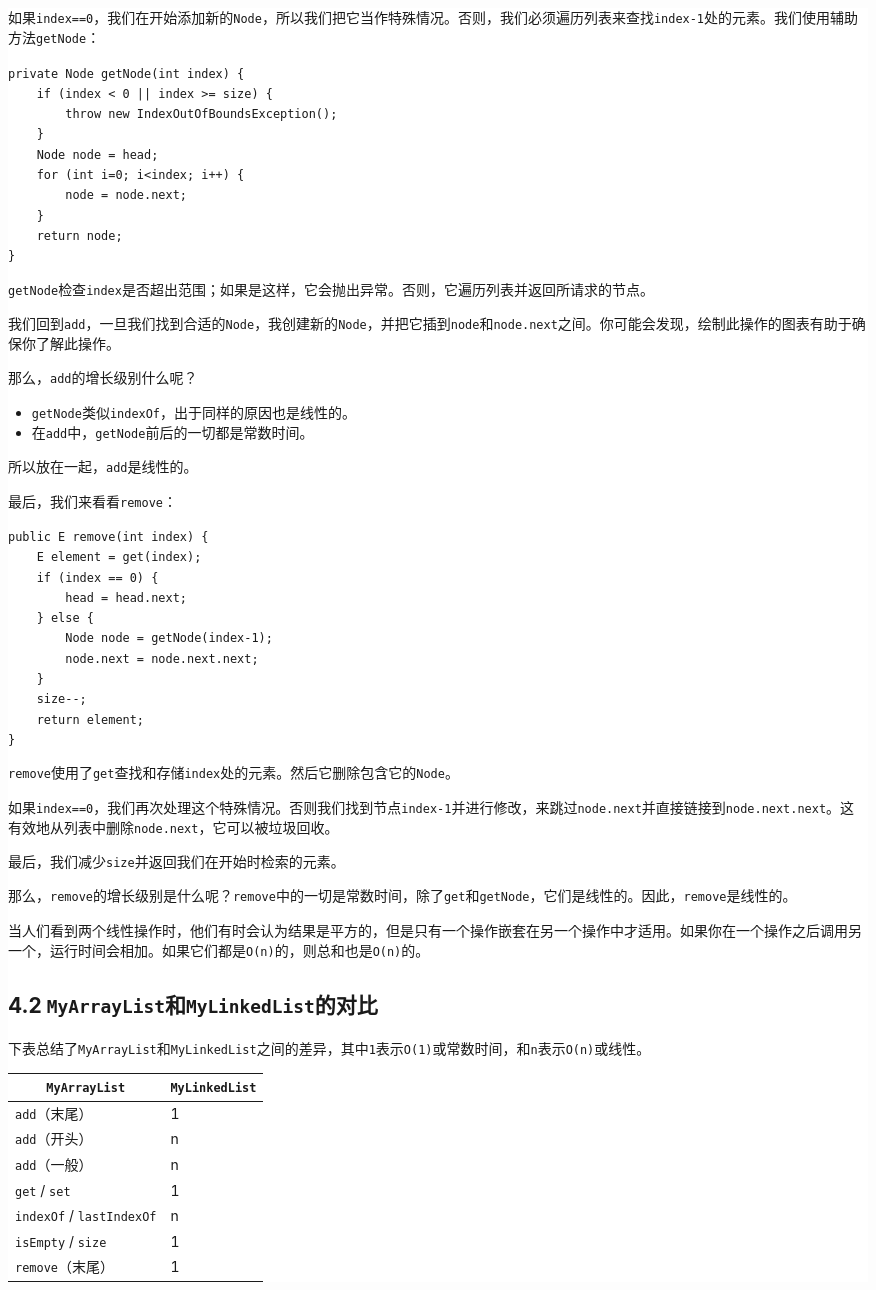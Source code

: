 如果`index==0`，我们在开始添加新的`Node`，所以我们把它当作特殊情况。否则，我们必须遍历列表来查找`index-1`处的元素。我们使用辅助方法`getNode`：

```
private Node getNode(int index) {
    if (index < 0 || index >= size) {
        throw new IndexOutOfBoundsException();
    }
    Node node = head;
    for (int i=0; i<index; i++) {
        node = node.next;
    }
    return node;
}
```

`getNode`检查`index`是否超出范围；如果是这样，它会抛出异常。否则，它遍历列表并返回所请求的节点。

我们回到`add`，一旦我们找到合适的`Node`，我创建新的`Node`，并把它插到`node`和`node.next`之间。你可能会发现，绘制此操作的图表有助于确保你了解此操作。

那么，`add`的增长级别什么呢？

*   `getNode`类似`indexOf`，出于同样的原因也是线性的。
*   在`add`中，`getNode`前后的一切都是常数时间。

所以放在一起，`add`是线性的。

最后，我们来看看`remove`：

```
public E remove(int index) {
    E element = get(index);
    if (index == 0) {
        head = head.next;
    } else {
        Node node = getNode(index-1);
        node.next = node.next.next;
    }
    size--;
    return element;
}
```

`remove`使用了`get`查找和存储`index`处的元素。然后它删除包含它的`Node`。

如果`index==0`，我们再次处理这个特殊情况。否则我们找到节点`index-1`并进行修改，来跳过`node.next`并直接链接到`node.next.next`。这有效地从列表中删除`node.next`，它可以被垃圾回收。

最后，我们减少`size`并返回我们在开始时检索的元素。

那么，`remove`的增长级别是什么呢？`remove`中的一切是常数时间，除了`get`和`getNode`，它们是线性的。因此，`remove`是线性的。

当人们看到两个线性操作时，他们有时会认为结果是平方的，但是只有一个操作嵌套在另一个操作中才适用。如果你在一个操作之后调用另一个，运行时间会相加。如果它们都是`O(n)`的，则总和也是`O(n)`的。

## 4.2 `MyArrayList`和`MyLinkedList`的对比

下表总结了`MyArrayList`和`MyLinkedList`之间的差异，其中`1`表示`O(1)`或常数时间，和`n`表示`O(n)`或线性。

| `MyArrayList` | `MyLinkedList` |
| --- | --- |
| `add`（末尾） | 1 |
| `add`（开头） | n |
| `add`（一般） | n |
| `get` / `set` | 1 |
| `indexOf` / `lastIndexOf` | n |
| `isEmpty` / `size` | 1 |
| `remove`（末尾） | 1 |